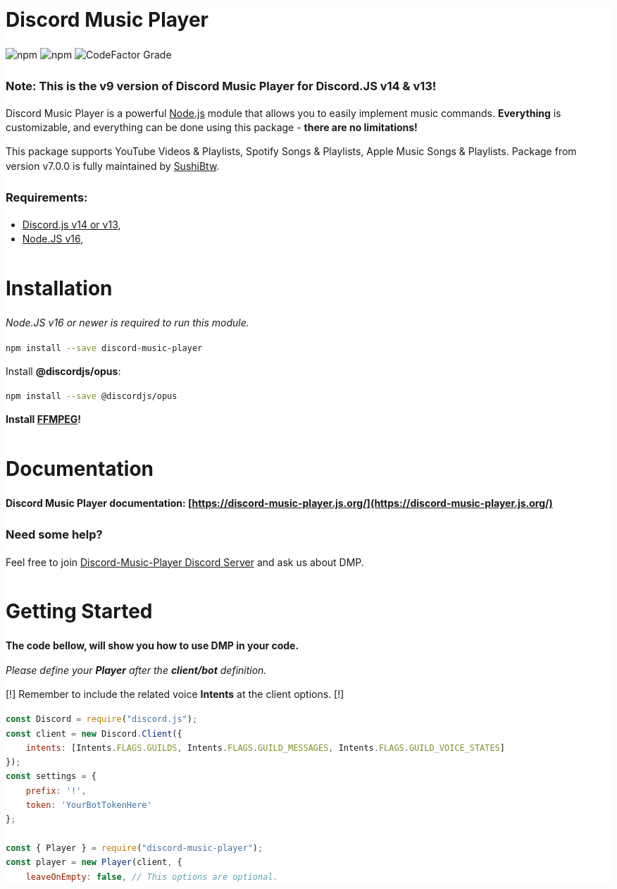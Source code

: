 # Discord Music Player
![npm](https://img.shields.io/npm/dt/discord-music-player?style=for-the-badge)
![npm](https://img.shields.io/npm/v/discord-music-player?style=for-the-badge)
![CodeFactor Grade](https://img.shields.io/codefactor/grade/github/SushiBtw/discord-music-player?color=%2348aaf1&style=for-the-badge)

### Note: This is the v9 version of Discord Music Player for Discord.JS v14 & v13!

Discord Music Player is a powerful [Node.js](https://nodejs.org) module that allows you to easily implement music commands.
**Everything** is customizable, and everything can be done using this package - **there are no limitations!**

This package supports YouTube Videos & Playlists, Spotify Songs & Playlists, Apple Music Songs & Playlists.
Package from version v7.0.0 is fully maintained by [SushiBtw](https://github.com/SushiBtw).

### Requirements:
- [Discord.js v14 or v13](https://www.npmjs.com/package/discord.js),
- [Node.JS v16](https://nodejs.org/),

# Installation
*Node.JS v16 or newer is required to run this module.*
```sh
npm install --save discord-music-player
```
Install **@discordjs/opus**:
```sh
npm install --save @discordjs/opus
```
**Install [FFMPEG](https://www.ffmpeg.org/download.html)!**

# Documentation
**Discord Music Player documentation: [https://discord-music-player.js.org/](https://discord-music-player.js.org/)**

### **Need some help?**
Feel free to join [Discord-Music-Player Discord Server](https://discord.gg/6fejZNsmFC) and ask us about DMP.

# Getting Started
**The code bellow, will show you how to use DMP in your code.**

*Please define your **Player** after the **client/bot** definition.*

[!] Remember to include the related voice **Intents** at the client options. [!]
```js
const Discord = require("discord.js");
const client = new Discord.Client({
    intents: [Intents.FLAGS.GUILDS, Intents.FLAGS.GUILD_MESSAGES, Intents.FLAGS.GUILD_VOICE_STATES]
});
const settings = {
    prefix: '!',
    token: 'YourBotTokenHere'
};

const { Player } = require("discord-music-player");
const player = new Player(client, {
    leaveOnEmpty: false, // This options are optional.
```